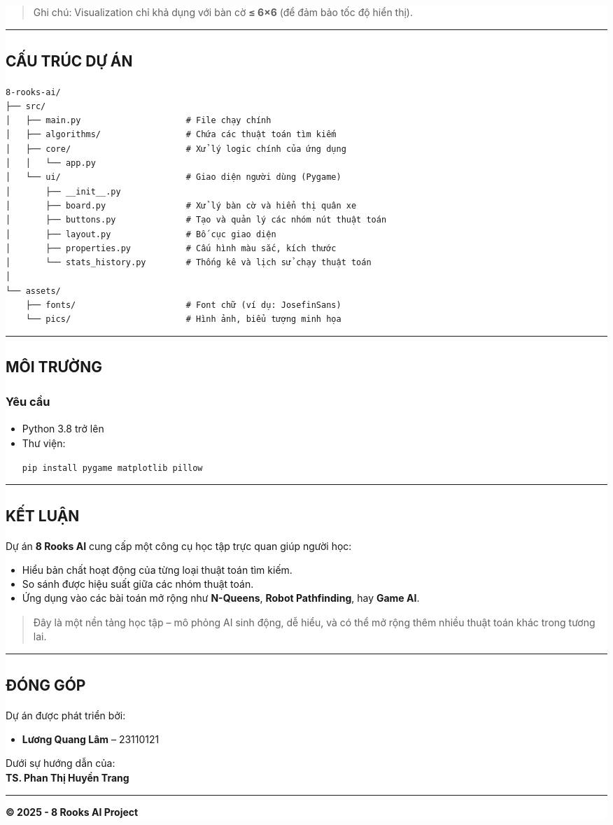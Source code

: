 > Ghi chú: Visualization chỉ khả dụng với bàn cờ **≤ 6×6** (để đảm bảo tốc độ hiển thị).

---

## CẤU TRÚC DỰ ÁN

```
8-rooks-ai/
├── src/
│   ├── main.py                     # File chạy chính
│   ├── algorithms/                 # Chứa các thuật toán tìm kiếm
│   ├── core/                       # Xử lý logic chính của ứng dụng
│   │   └── app.py
│   └── ui/                         # Giao diện người dùng (Pygame)
│       ├── __init__.py
│       ├── board.py                # Xử lý bàn cờ và hiển thị quân xe
│       ├── buttons.py              # Tạo và quản lý các nhóm nút thuật toán
│       ├── layout.py               # Bố cục giao diện
│       ├── properties.py           # Cấu hình màu sắc, kích thước
│       └── stats_history.py        # Thống kê và lịch sử chạy thuật toán
│
└── assets/
    ├── fonts/                      # Font chữ (ví dụ: JosefinSans)
    └── pics/                       # Hình ảnh, biểu tượng minh họa
```

---

## MÔI TRƯỜNG

### Yêu cầu
- Python 3.8 trở lên  
- Thư viện:
  ```bash
  pip install pygame matplotlib pillow
  ```

---


## KẾT LUẬN

Dự án **8 Rooks AI** cung cấp một công cụ học tập trực quan giúp người học:
- Hiểu bản chất hoạt động của từng loại thuật toán tìm kiếm.
- So sánh được hiệu suất giữa các nhóm thuật toán.
- Ứng dụng vào các bài toán mở rộng như **N-Queens**, **Robot Pathfinding**, hay **Game AI**.

> Đây là một nền tảng học tập – mô phỏng AI sinh động, dễ hiểu, và có thể mở rộng thêm nhiều thuật toán khác trong tương lai.

---

## ĐÓNG GÓP

Dự án được phát triển bởi:
- **Lương Quang Lâm** – 23110121   

Dưới sự hướng dẫn của:  
**TS. Phan Thị Huyền Trang**

---

**© 2025 - 8 Rooks AI Project**
